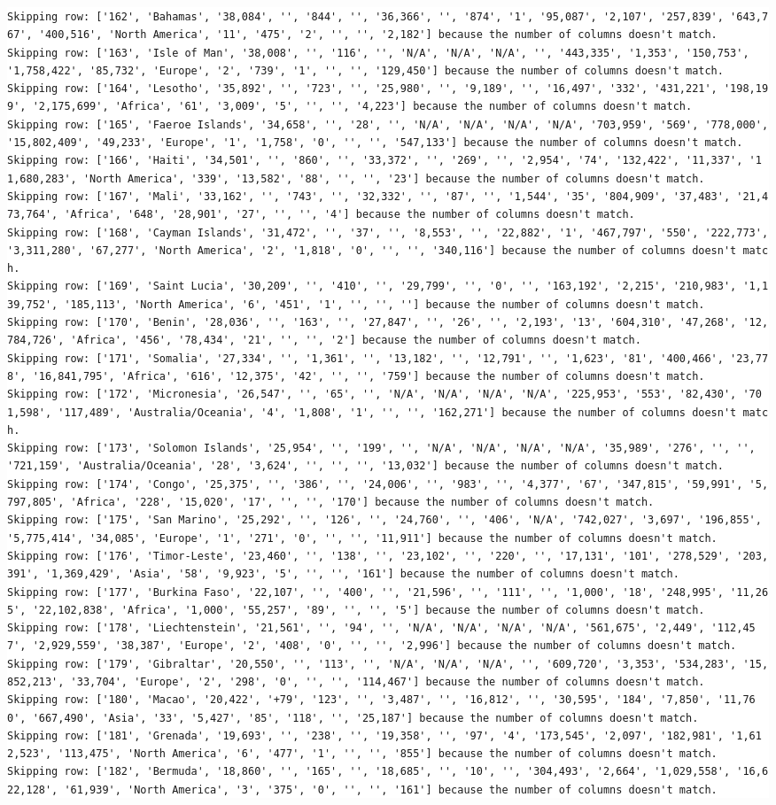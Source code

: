     Skipping row: ['162', 'Bahamas', '38,084', '', '844', '', '36,366', '', '874', '1', '95,087', '2,107', '257,839', '643,767', '400,516', 'North America', '11', '475', '2', '', '', '2,182'] because the number of columns doesn't match.
    Skipping row: ['163', 'Isle of Man', '38,008', '', '116', '', 'N/A', 'N/A', 'N/A', '', '443,335', '1,353', '150,753', '1,758,422', '85,732', 'Europe', '2', '739', '1', '', '', '129,450'] because the number of columns doesn't match.
    Skipping row: ['164', 'Lesotho', '35,892', '', '723', '', '25,980', '', '9,189', '', '16,497', '332', '431,221', '198,199', '2,175,699', 'Africa', '61', '3,009', '5', '', '', '4,223'] because the number of columns doesn't match.
    Skipping row: ['165', 'Faeroe Islands', '34,658', '', '28', '', 'N/A', 'N/A', 'N/A', 'N/A', '703,959', '569', '778,000', '15,802,409', '49,233', 'Europe', '1', '1,758', '0', '', '', '547,133'] because the number of columns doesn't match.
    Skipping row: ['166', 'Haiti', '34,501', '', '860', '', '33,372', '', '269', '', '2,954', '74', '132,422', '11,337', '11,680,283', 'North America', '339', '13,582', '88', '', '', '23'] because the number of columns doesn't match.
    Skipping row: ['167', 'Mali', '33,162', '', '743', '', '32,332', '', '87', '', '1,544', '35', '804,909', '37,483', '21,473,764', 'Africa', '648', '28,901', '27', '', '', '4'] because the number of columns doesn't match.
    Skipping row: ['168', 'Cayman Islands', '31,472', '', '37', '', '8,553', '', '22,882', '1', '467,797', '550', '222,773', '3,311,280', '67,277', 'North America', '2', '1,818', '0', '', '', '340,116'] because the number of columns doesn't match.
    Skipping row: ['169', 'Saint Lucia', '30,209', '', '410', '', '29,799', '', '0', '', '163,192', '2,215', '210,983', '1,139,752', '185,113', 'North America', '6', '451', '1', '', '', ''] because the number of columns doesn't match.
    Skipping row: ['170', 'Benin', '28,036', '', '163', '', '27,847', '', '26', '', '2,193', '13', '604,310', '47,268', '12,784,726', 'Africa', '456', '78,434', '21', '', '', '2'] because the number of columns doesn't match.
    Skipping row: ['171', 'Somalia', '27,334', '', '1,361', '', '13,182', '', '12,791', '', '1,623', '81', '400,466', '23,778', '16,841,795', 'Africa', '616', '12,375', '42', '', '', '759'] because the number of columns doesn't match.
    Skipping row: ['172', 'Micronesia', '26,547', '', '65', '', 'N/A', 'N/A', 'N/A', 'N/A', '225,953', '553', '82,430', '701,598', '117,489', 'Australia/Oceania', '4', '1,808', '1', '', '', '162,271'] because the number of columns doesn't match.
    Skipping row: ['173', 'Solomon Islands', '25,954', '', '199', '', 'N/A', 'N/A', 'N/A', 'N/A', '35,989', '276', '', '', '721,159', 'Australia/Oceania', '28', '3,624', '', '', '', '13,032'] because the number of columns doesn't match.
    Skipping row: ['174', 'Congo', '25,375', '', '386', '', '24,006', '', '983', '', '4,377', '67', '347,815', '59,991', '5,797,805', 'Africa', '228', '15,020', '17', '', '', '170'] because the number of columns doesn't match.
    Skipping row: ['175', 'San Marino', '25,292', '', '126', '', '24,760', '', '406', 'N/A', '742,027', '3,697', '196,855', '5,775,414', '34,085', 'Europe', '1', '271', '0', '', '', '11,911'] because the number of columns doesn't match.
    Skipping row: ['176', 'Timor-Leste', '23,460', '', '138', '', '23,102', '', '220', '', '17,131', '101', '278,529', '203,391', '1,369,429', 'Asia', '58', '9,923', '5', '', '', '161'] because the number of columns doesn't match.
    Skipping row: ['177', 'Burkina Faso', '22,107', '', '400', '', '21,596', '', '111', '', '1,000', '18', '248,995', '11,265', '22,102,838', 'Africa', '1,000', '55,257', '89', '', '', '5'] because the number of columns doesn't match.
    Skipping row: ['178', 'Liechtenstein', '21,561', '', '94', '', 'N/A', 'N/A', 'N/A', 'N/A', '561,675', '2,449', '112,457', '2,929,559', '38,387', 'Europe', '2', '408', '0', '', '', '2,996'] because the number of columns doesn't match.
    Skipping row: ['179', 'Gibraltar', '20,550', '', '113', '', 'N/A', 'N/A', 'N/A', '', '609,720', '3,353', '534,283', '15,852,213', '33,704', 'Europe', '2', '298', '0', '', '', '114,467'] because the number of columns doesn't match.
    Skipping row: ['180', 'Macao', '20,422', '+79', '123', '', '3,487', '', '16,812', '', '30,595', '184', '7,850', '11,760', '667,490', 'Asia', '33', '5,427', '85', '118', '', '25,187'] because the number of columns doesn't match.
    Skipping row: ['181', 'Grenada', '19,693', '', '238', '', '19,358', '', '97', '4', '173,545', '2,097', '182,981', '1,612,523', '113,475', 'North America', '6', '477', '1', '', '', '855'] because the number of columns doesn't match.
    Skipping row: ['182', 'Bermuda', '18,860', '', '165', '', '18,685', '', '10', '', '304,493', '2,664', '1,029,558', '16,622,128', '61,939', 'North America', '3', '375', '0', '', '', '161'] because the number of columns doesn't match.